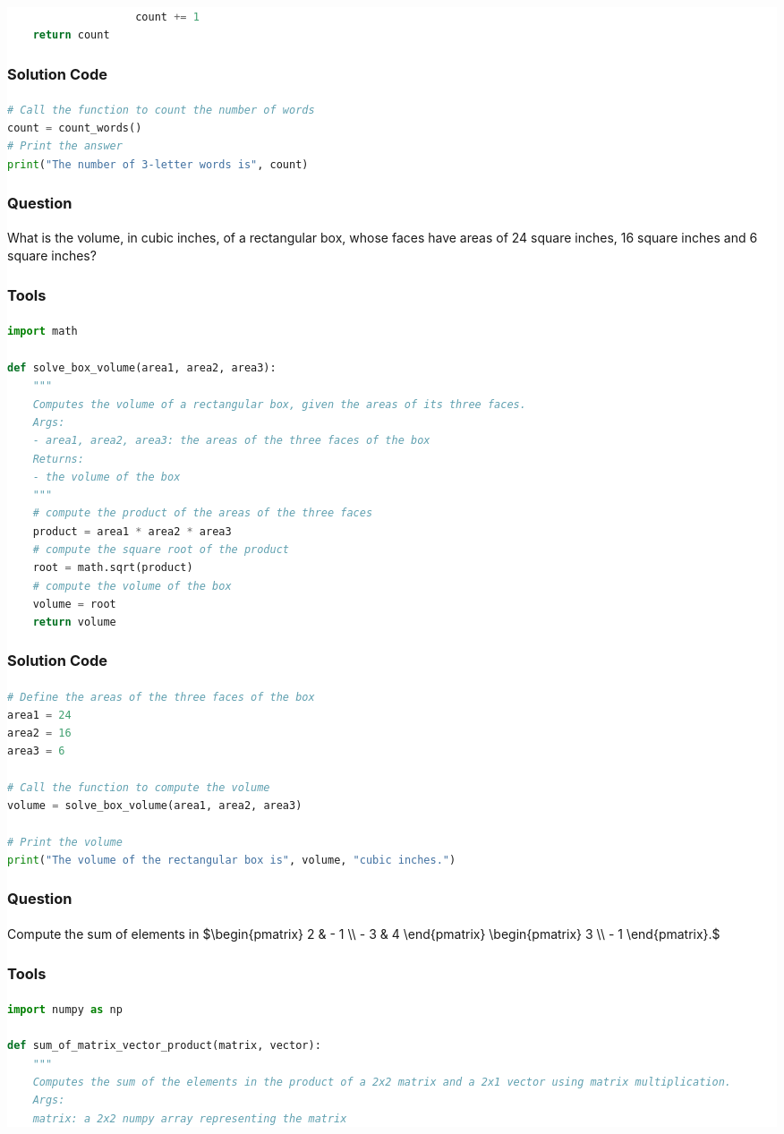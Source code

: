 ```python
                    count += 1
    return count
```
### Solution Code
```python
# Call the function to count the number of words
count = count_words()
# Print the answer
print("The number of 3-letter words is", count)
```

### Question
What is the volume, in cubic inches, of a rectangular box, whose faces have areas of $24$ square inches, $16$ square inches and $6$ square inches?
### Tools
```python
import math

def solve_box_volume(area1, area2, area3):
    """
    Computes the volume of a rectangular box, given the areas of its three faces.
    Args:
    - area1, area2, area3: the areas of the three faces of the box
    Returns:
    - the volume of the box
    """
    # compute the product of the areas of the three faces
    product = area1 * area2 * area3
    # compute the square root of the product
    root = math.sqrt(product)
    # compute the volume of the box
    volume = root
    return volume
```
### Solution Code
```python
# Define the areas of the three faces of the box
area1 = 24
area2 = 16
area3 = 6

# Call the function to compute the volume
volume = solve_box_volume(area1, area2, area3)

# Print the volume
print("The volume of the rectangular box is", volume, "cubic inches.")
```

### Question
Compute the sum of elements in $\begin{pmatrix} 2 & - 1 \\ - 3 & 4 \end{pmatrix} \begin{pmatrix} 3 \\ - 1 \end{pmatrix}.$
### Tools
```python
import numpy as np

def sum_of_matrix_vector_product(matrix, vector):
    """
    Computes the sum of the elements in the product of a 2x2 matrix and a 2x1 vector using matrix multiplication.
    Args:
    matrix: a 2x2 numpy array representing the matrix
```